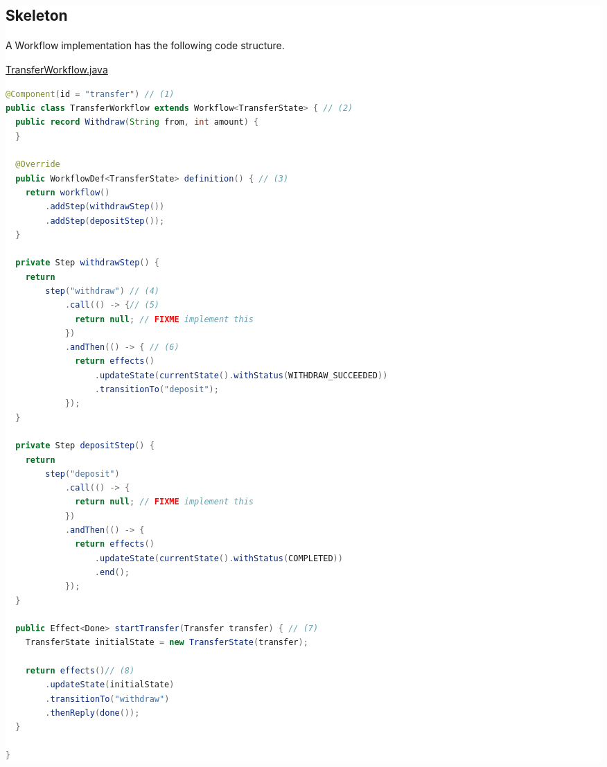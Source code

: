## <a href="about:blank#_skeleton"></a> Skeleton

A Workflow implementation has the following code structure.

[TransferWorkflow.java](https://github.com/akka/akka-sdk/blob/main/samples/doc-snippets/src/main/java/com/example/application/TransferWorkflow.java)
```java
@Component(id = "transfer") // (1)
public class TransferWorkflow extends Workflow<TransferState> { // (2)
  public record Withdraw(String from, int amount) {
  }

  @Override
  public WorkflowDef<TransferState> definition() { // (3)
    return workflow()
        .addStep(withdrawStep())
        .addStep(depositStep());
  }

  private Step withdrawStep() {
    return
        step("withdraw") // (4)
            .call(() -> {// (5)
              return null; // FIXME implement this
            })
            .andThen(() -> { // (6)
              return effects()
                  .updateState(currentState().withStatus(WITHDRAW_SUCCEEDED))
                  .transitionTo("deposit");
            });
  }

  private Step depositStep() {
    return
        step("deposit")
            .call(() -> {
              return null; // FIXME implement this
            })
            .andThen(() -> {
              return effects()
                  .updateState(currentState().withStatus(COMPLETED))
                  .end();
            });
  }

  public Effect<Done> startTransfer(Transfer transfer) { // (7)
    TransferState initialState = new TransferState(transfer);

    return effects()// (8)
        .updateState(initialState)
        .transitionTo("withdraw")
        .thenReply(done());
  }

}
```
